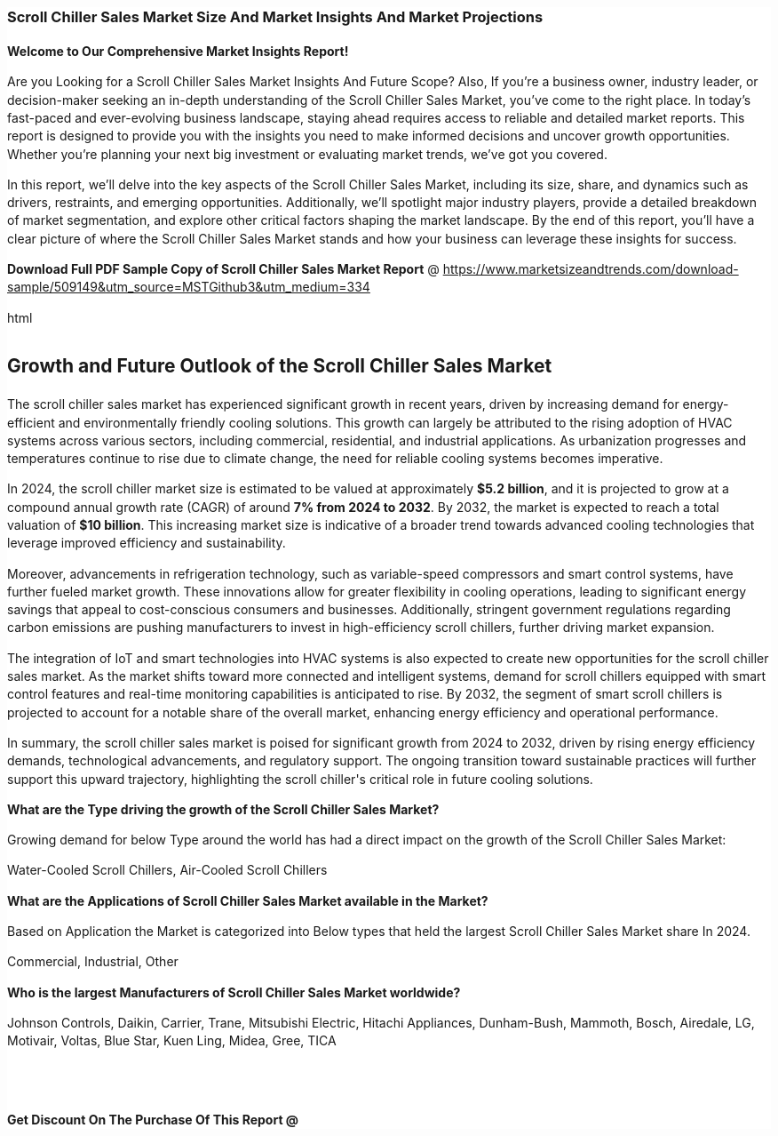 <div class="" data-test-id=""><h3><span class="">Scroll Chiller Sales Market Size And Market Insights And Market Projections</span></h3></div><div class="" data-test-id=""><p><strong>Welcome to Our Comprehensive Market Insights Report!</strong></p><p>Are you Looking for a Scroll Chiller Sales Market Insights And Future Scope? Also, If you&rsquo;re a business owner, industry leader, or decision-maker seeking an in-depth understanding of the Scroll Chiller Sales Market, you&rsquo;ve come to the right place. In today&rsquo;s fast-paced and ever-evolving business landscape, staying ahead requires access to reliable and detailed market reports. This report is designed to provide you with the insights you need to make informed decisions and uncover growth opportunities. Whether you&rsquo;re planning your next big investment or evaluating market trends, we&rsquo;ve got you covered.</p><p>In this report, we&rsquo;ll delve into the key aspects of the Scroll Chiller Sales Market, including its size, share, and dynamics such as drivers, restraints, and emerging opportunities. Additionally, we&rsquo;ll spotlight major industry players, provide a detailed breakdown of market segmentation, and explore other critical factors shaping the market landscape. By the end of this report, you&rsquo;ll have a clear picture of where the Scroll Chiller Sales Market stands and how your business can leverage these insights for success.</p><p><strong>Download Full PDF Sample Copy of Scroll Chiller Sales Market Report</strong> @ <a href="https://www.marketsizeandtrends.com/download-sample/509149&utm_source=MSTGithub3&utm_medium=334" target="_blank">https://www.marketsizeandtrends.com/download-sample/509149&utm_source=MSTGithub3&utm_medium=334</a></p></div><div class="" data-test-id=""><p><span class="">html<h2>Growth and Future Outlook of the Scroll Chiller Sales Market</h2><p>The scroll chiller sales market has experienced significant growth in recent years, driven by increasing demand for energy-efficient and environmentally friendly cooling solutions. This growth can largely be attributed to the rising adoption of HVAC systems across various sectors, including commercial, residential, and industrial applications. As urbanization progresses and temperatures continue to rise due to climate change, the need for reliable cooling systems becomes imperative.</p><p>In 2024, the scroll chiller market size is estimated to be valued at approximately <strong>$5.2 billion</strong>, and it is projected to grow at a compound annual growth rate (CAGR) of around <strong>7% from 2024 to 2032</strong>. By 2032, the market is expected to reach a total valuation of <strong>$10 billion</strong>. This increasing market size is indicative of a broader trend towards advanced cooling technologies that leverage improved efficiency and sustainability.</p><div></div><p>Moreover, advancements in refrigeration technology, such as variable-speed compressors and smart control systems, have further fueled market growth. These innovations allow for greater flexibility in cooling operations, leading to significant energy savings that appeal to cost-conscious consumers and businesses. Additionally, stringent government regulations regarding carbon emissions are pushing manufacturers to invest in high-efficiency scroll chillers, further driving market expansion.</p><p>The integration of IoT and smart technologies into HVAC systems is also expected to create new opportunities for the scroll chiller sales market. As the market shifts toward more connected and intelligent systems, demand for scroll chillers equipped with smart control features and real-time monitoring capabilities is anticipated to rise. By 2032, the segment of smart scroll chillers is projected to account for a notable share of the overall market, enhancing energy efficiency and operational performance.</p><p>In summary, the scroll chiller sales market is poised for significant growth from 2024 to 2032, driven by rising energy efficiency demands, technological advancements, and regulatory support. The ongoing transition toward sustainable practices will further support this upward trajectory, highlighting the scroll chiller's critical role in future cooling solutions.</p></span></p><p><strong><span class="">What are the&nbsp;Type driving the growth of the Scroll Chiller Sales Market?</span></strong></p></div><div class="" data-test-id=""><p><span class="">Growing demand for below Type around the world has had a direct impact on the growth of the Scroll Chiller Sales Market:</span></p></div><div class="" data-test-id=""><p>Water-Cooled Scroll Chillers, Air-Cooled Scroll Chillers</p><p><span class=""><strong>What are the&nbsp;Applications&nbsp;of Scroll Chiller Sales Market available in the Market?</strong></span></p></div><div class="" data-test-id=""><p><span class="">Based on Application the Market is categorized into Below types that held the largest Scroll Chiller Sales Market share In 2024.</span></p></div><div class="" data-test-id=""><p><span class="">Commercial, Industrial, Other</span></p><p><span class=""><strong>Who is the largest Manufacturers of Scroll Chiller Sales Market worldwide?</strong></span></p></div><div class="" data-test-id=""><p><span class="">Johnson Controls, Daikin, Carrier, Trane, Mitsubishi Electric, Hitachi Appliances, Dunham-Bush, Mammoth, Bosch, Airedale, LG, Motivair, Voltas, Blue Star, Kuen Ling, Midea, Gree, TICA</span></p></div><div class="" data-test-id="">&nbsp;</div><div class="" data-test-id="">&nbsp;</div><div class="" data-test-id=""><p><span class=""><strong>Get Discount On The Purchase Of This Report @</strong>